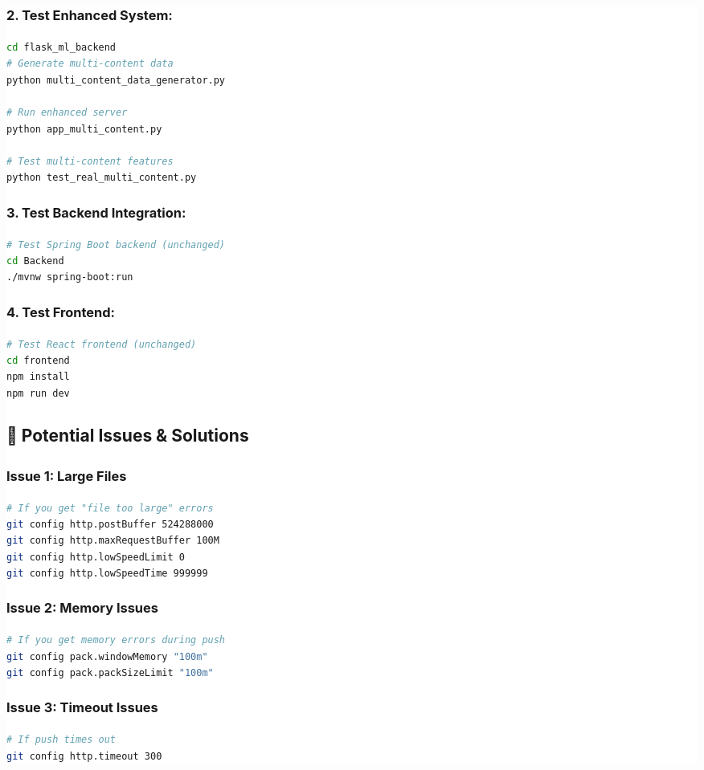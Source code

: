 ### **2. Test Enhanced System:**
```bash
cd flask_ml_backend
# Generate multi-content data
python multi_content_data_generator.py

# Run enhanced server
python app_multi_content.py

# Test multi-content features
python test_real_multi_content.py
```

### **3. Test Backend Integration:**
```bash
# Test Spring Boot backend (unchanged)
cd Backend
./mvnw spring-boot:run
```

### **4. Test Frontend:**
```bash
# Test React frontend (unchanged)
cd frontend
npm install
npm run dev
```

## 🚨 **Potential Issues & Solutions**

### **Issue 1: Large Files**
```bash
# If you get "file too large" errors
git config http.postBuffer 524288000
git config http.maxRequestBuffer 100M
git config http.lowSpeedLimit 0
git config http.lowSpeedTime 999999
```

### **Issue 2: Memory Issues**
```bash
# If you get memory errors during push
git config pack.windowMemory "100m"
git config pack.packSizeLimit "100m"
```

### **Issue 3: Timeout Issues**
```bash
# If push times out
git config http.timeout 300
```
